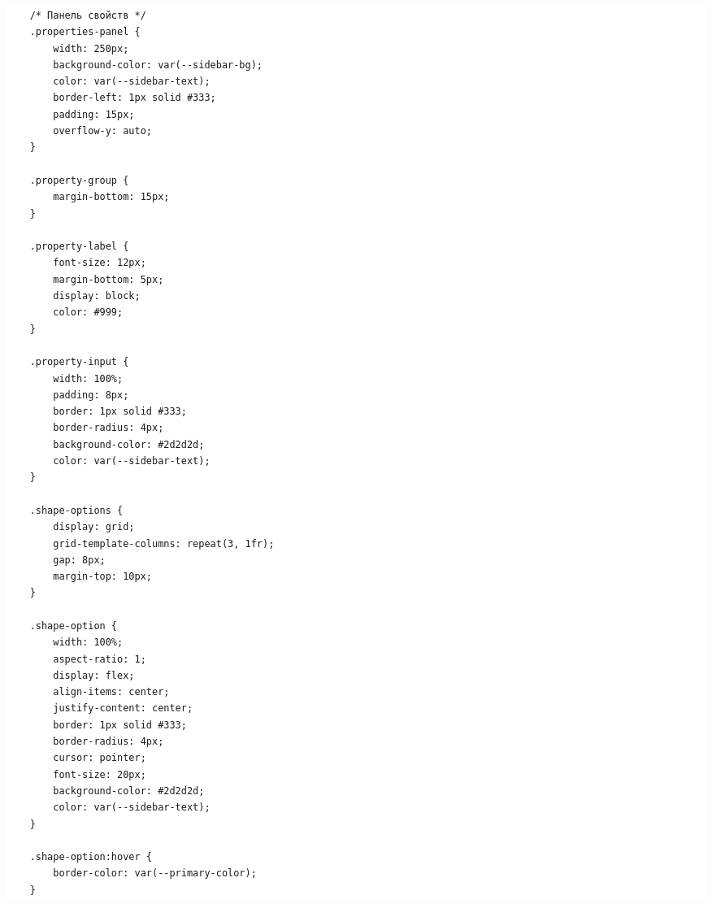         /* Панель свойств */
        .properties-panel {
            width: 250px;
            background-color: var(--sidebar-bg);
            color: var(--sidebar-text);
            border-left: 1px solid #333;
            padding: 15px;
            overflow-y: auto;
        }

        .property-group {
            margin-bottom: 15px;
        }

        .property-label {
            font-size: 12px;
            margin-bottom: 5px;
            display: block;
            color: #999;
        }

        .property-input {
            width: 100%;
            padding: 8px;
            border: 1px solid #333;
            border-radius: 4px;
            background-color: #2d2d2d;
            color: var(--sidebar-text);
        }

        .shape-options {
            display: grid;
            grid-template-columns: repeat(3, 1fr);
            gap: 8px;
            margin-top: 10px;
        }

        .shape-option {
            width: 100%;
            aspect-ratio: 1;
            display: flex;
            align-items: center;
            justify-content: center;
            border: 1px solid #333;
            border-radius: 4px;
            cursor: pointer;
            font-size: 20px;
            background-color: #2d2d2d;
            color: var(--sidebar-text);
        }

        .shape-option:hover {
            border-color: var(--primary-color);
        }
